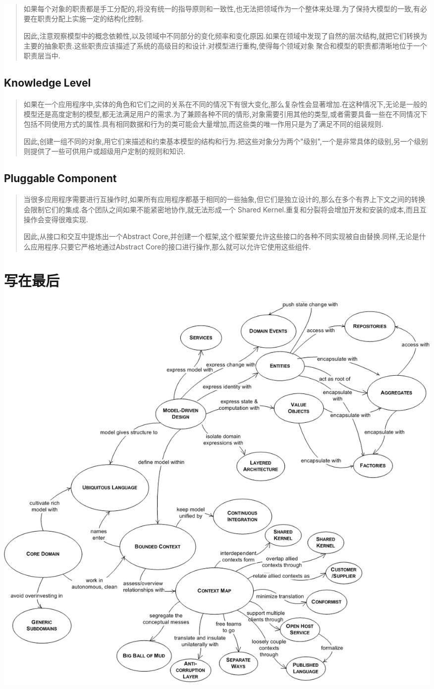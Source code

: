 > 如果每个对象的职责都是手工分配的,将没有统一的指导原则和一致性,也无法把领域作为一个整体来处理.为了保持大模型的一致,有必要在职责分配上实施一定的结构化控制.
> 
> 因此,注意观察模型中的概念依赖性,以及领域中不同部分的变化频率和变化原因.如果在领域中发现了自然的层次结构,就把它们转换为主要的抽象职责.这些职责应该描述了系统的高级目的和设计.对模型进行重构,使得每个领域对象 聚合和模型的职责都清晰地位于一个职责层当中.

## Knowledge Level

> 如果在一个应用程序中,实体的角色和它们之间的关系在不同的情况下有很大变化,那么复杂性会显著增加.在这种情况下,无论是一般的模型还是高度定制的模型,都无法满足用户的需求.为了兼顾各种不同的情形,对象需要引用其他的类型,或者需要具备一些在不同情况下包括不同使用方式的属性.具有相同数据和行为的类可能会大量增加,而这些类的唯一作用只是为了满足不同的组装规则.
> 
> 因此,创建一组不同的对象,用它们来描述和约束基本模型的结构和行为.把这些对象分为两个"级别",一个是非常具体的级别,另一个级别则提供了一些可供用户或超级用户定制的规则和知识.

## Pluggable Component

> 当很多应用程序需要进行互操作时,如果所有应用程序都基于相同的一些抽象,但它们是独立设计的,那么在多个有界上下文之间的转换会限制它们的集成.各个团队之间如果不能紧密地协作,就无法形成一个 Shared Kernel.重复和分裂将会增加开发和安装的成本,而且互操作会变得很难实现.
> 
> 因此,从接口和交互中提炼出一个Abstract Core,并创建一个框架,这个框架要允许这些接口的各种不同实现被自由替换.同样,无论是什么应用程序.只要它严格地通过Abstract Core的接口进行操作,那么就可以允许它使用这些组件.

# 写在最后

![](./images/ddd_03.png)
